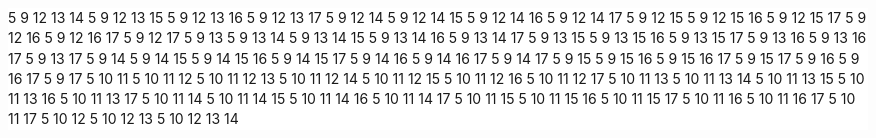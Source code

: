 5 9 12 13 14
5 9 12 13 15
5 9 12 13 16
5 9 12 13 17
5 9 12 14
5 9 12 14 15
5 9 12 14 16
5 9 12 14 17
5 9 12 15
5 9 12 15 16
5 9 12 15 17
5 9 12 16
5 9 12 16 17
5 9 12 17
5 9 13
5 9 13 14
5 9 13 14 15
5 9 13 14 16
5 9 13 14 17
5 9 13 15
5 9 13 15 16
5 9 13 15 17
5 9 13 16
5 9 13 16 17
5 9 13 17
5 9 14
5 9 14 15
5 9 14 15 16
5 9 14 15 17
5 9 14 16
5 9 14 16 17
5 9 14 17
5 9 15
5 9 15 16
5 9 15 16 17
5 9 15 17
5 9 16
5 9 16 17
5 9 17
5 10 11
5 10 11 12
5 10 11 12 13
5 10 11 12 14
5 10 11 12 15
5 10 11 12 16
5 10 11 12 17
5 10 11 13
5 10 11 13 14
5 10 11 13 15
5 10 11 13 16
5 10 11 13 17
5 10 11 14
5 10 11 14 15
5 10 11 14 16
5 10 11 14 17
5 10 11 15
5 10 11 15 16
5 10 11 15 17
5 10 11 16
5 10 11 16 17
5 10 11 17
5 10 12
5 10 12 13
5 10 12 13 14